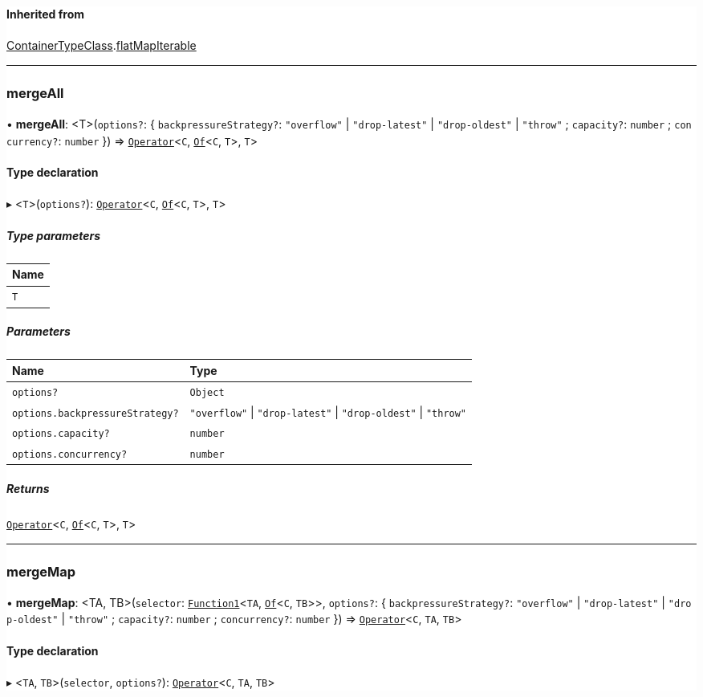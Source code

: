 #### Inherited from

[ContainerTypeClass](containers.ContainerTypeClass.md).[flatMapIterable](containers.ContainerTypeClass.md#flatmapiterable)

___

### mergeAll

• **mergeAll**: <T\>(`options?`: { `backpressureStrategy?`: ``"overflow"`` \| ``"drop-latest"`` \| ``"drop-oldest"`` \| ``"throw"`` ; `capacity?`: `number` ; `concurrency?`: `number`  }) => [`Operator`](../modules/containers.Containers.md#operator)<`C`, [`Of`](../modules/containers.Containers.md#of)<`C`, `T`\>, `T`\>

#### Type declaration

▸ <`T`\>(`options?`): [`Operator`](../modules/containers.Containers.md#operator)<`C`, [`Of`](../modules/containers.Containers.md#of)<`C`, `T`\>, `T`\>

##### Type parameters

| Name |
| :------ |
| `T` |

##### Parameters

| Name | Type |
| :------ | :------ |
| `options?` | `Object` |
| `options.backpressureStrategy?` | ``"overflow"`` \| ``"drop-latest"`` \| ``"drop-oldest"`` \| ``"throw"`` |
| `options.capacity?` | `number` |
| `options.concurrency?` | `number` |

##### Returns

[`Operator`](../modules/containers.Containers.md#operator)<`C`, [`Of`](../modules/containers.Containers.md#of)<`C`, `T`\>, `T`\>

___

### mergeMap

• **mergeMap**: <TA, TB\>(`selector`: [`Function1`](../modules/functions.md#function1)<`TA`, [`Of`](../modules/containers.Containers.md#of)<`C`, `TB`\>\>, `options?`: { `backpressureStrategy?`: ``"overflow"`` \| ``"drop-latest"`` \| ``"drop-oldest"`` \| ``"throw"`` ; `capacity?`: `number` ; `concurrency?`: `number`  }) => [`Operator`](../modules/containers.Containers.md#operator)<`C`, `TA`, `TB`\>

#### Type declaration

▸ <`TA`, `TB`\>(`selector`, `options?`): [`Operator`](../modules/containers.Containers.md#operator)<`C`, `TA`, `TB`\>
